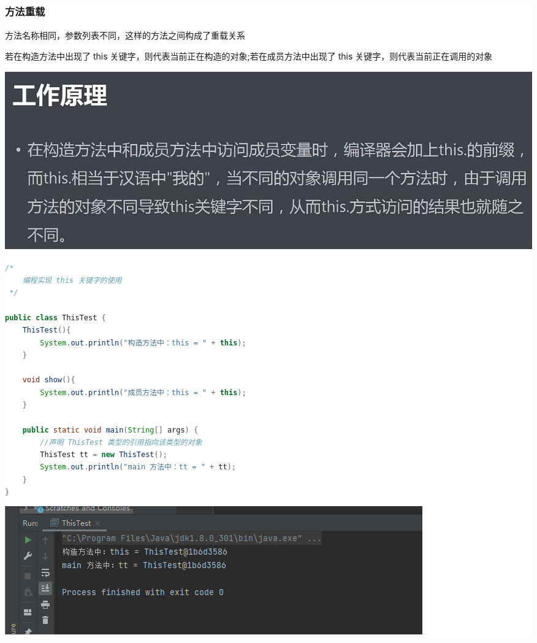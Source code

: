 ### 方法重载

方法名称相同，参数列表不同，这样的方法之间构成了重载关系

若在构造方法中出现了 this 关键字，则代表当前正在构造的对象;若在成员方法中出现了 this 关键字，则代表当前正在调用的对象

![Untitled](%E4%BA%94%E3%80%81%E7%B1%BB%E5%92%8C%E5%AF%B9%E8%B1%A1%207eebf61ce724490bb6ecf3427dc37335/Untitled%205.png)

```java
/*
    编程实现 this 关键字的使用
 */

public class ThisTest {
    ThisTest(){
        System.out.println("构造方法中：this = " + this);
    }

    void show(){
        System.out.println("成员方法中：this = " + this);
    }

    public static void main(String[] args) {
        //声明 ThisTest 类型的引用指向该类型的对象
        ThisTest tt = new ThisTest();
        System.out.println("main 方法中：tt = " + tt);
    }
}
```

![Untitled](%E4%BA%94%E3%80%81%E7%B1%BB%E5%92%8C%E5%AF%B9%E8%B1%A1%207eebf61ce724490bb6ecf3427dc37335/Untitled%206.png)
